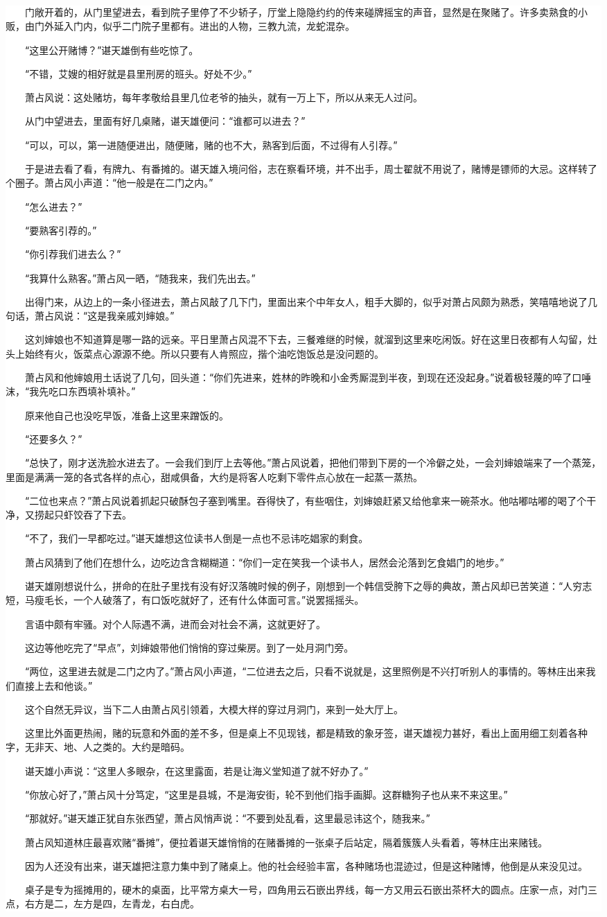 　　门敞开着的，从门里望进去，看到院子里停了不少轿子，厅堂上隐隐约约的传来碰牌摇宝的声音，显然是在聚赌了。许多卖熟食的小贩，由门外延入门内，似乎二门院子里都有。进出的人物，三教九流，龙蛇混杂。

　　“这里公开赌博？”谌天雄倒有些吃惊了。

　　“不错，艾嫂的相好就是县里刑房的班头。好处不少。”

　　萧占风说：这处赌坊，每年孝敬给县里几位老爷的抽头，就有一万上下，所以从来无人过问。

　　从门中望进去，里面有好几桌赌，谌天雄便问：“谁都可以进去？”

　　“可以，可以，第一进随便进出，随便赌，赌的也不大，熟客到后面，不过得有人引荐。”

　　于是进去看了看，有牌九、有番摊的。谌天雄入境问俗，志在察看环境，并不出手，周士翟就不用说了，赌博是镖师的大忌。这样转了个圈子。萧占风小声道：“他一般是在二门之内。”

　　“怎么进去？”

　　“要熟客引荐的。”

　　“你引荐我们进去么？”

　　“我算什么熟客。”萧占风一晒，“随我来，我们先出去。”

　　出得门来，从边上的一条小径进去，萧占风敲了几下门，里面出来个中年女人，粗手大脚的，似乎对萧占风颇为熟悉，笑嘻嘻地说了几句话，萧占风说：“这是我亲戚刘婶娘。”

　　这刘婶娘也不知道算是哪一路的远亲。平日里萧占风混不下去，三餐难继的时候，就溜到这里来吃闲饭。好在这里日夜都有人勾留，灶头上始终有火，饭菜点心源源不绝。所以只要有人肯照应，揩个油吃饱饭总是没问题的。

　　萧占风和他婶娘用土话说了几句，回头道：“你们先进来，姓林的昨晚和小金秀厮混到半夜，到现在还没起身。”说着极轻蔑的啐了口唾沫，“我先吃口东西填补填补。”

　　原来他自己也没吃早饭，准备上这里来蹭饭的。

　　“还要多久？”

　　“总快了，刚才送洗脸水进去了。一会我们到厅上去等他。”萧占风说着，把他们带到下房的一个冷僻之处，一会刘婶娘端来了一个蒸笼，里面是满满一笼的各式各样的点心，甜咸俱备，大约是将客人吃剩下零件点心放在一起蒸一蒸热。

　　“二位也来点？”萧占风说着抓起只破酥包子塞到嘴里。吞得快了，有些咽住，刘婶娘赶紧又给他拿来一碗茶水。他咕嘟咕嘟的喝了个干净，又捞起只虾饺吞了下去。

　　“不了，我们一早都吃过。”谌天雄想这位读书人倒是一点也不忌讳吃娼家的剩食。

　　萧占风猜到了他们在想什么，边吃边含含糊糊道：“你们一定在笑我一个读书人，居然会沦落到乞食娼门的地步。”

　　谌天雄刚想说什么，拼命的在肚子里找有没有好汉落魄时候的例子，刚想到一个韩信受胯下之辱的典故，萧占风却已苦笑道：“人穷志短，马瘦毛长，一个人破落了，有口饭吃就好了，还有什么体面可言。”说罢摇摇头。

　　言语中颇有牢骚。对个人际遇不满，进而会对社会不满，这就更好了。

　　这边等他吃完了“早点”，刘婶娘带他们悄悄的穿过柴房。到了一处月洞门旁。

　　“两位，这里进去就是二门之内了。”萧占风小声道，“二位进去之后，只看不说就是，这里照例是不兴打听别人的事情的。等林庄出来我们直接上去和他谈。”

　　这个自然无异议，当下二人由萧占风引领着，大模大样的穿过月洞门，来到一处大厅上。

　　这里比外面更热闹，赌的玩意和外面的差不多，但是桌上不见现钱，都是精致的象牙签，谌天雄视力甚好，看出上面用细工刻着各种字，无非天、地、人之类的。大约是暗码。

　　谌天雄小声说：“这里人多眼杂，在这里露面，若是让海义堂知道了就不好办了。”

　　“你放心好了，”萧占风十分笃定，“这里是县城，不是海安街，轮不到他们指手画脚。这群糖狗子也从来不来这里。”

　　“那就好。”谌天雄正犹自东张西望，萧占风悄声说：“不要到处乱看，这里最忌讳这个，随我来。”

　　萧占风知道林庄最喜欢赌“番摊”，便拉着谌天雄悄悄的在赌番摊的一张桌子后站定，隔着簇簇人头看着，等林庄出来赌钱。

　　因为人还没有出来，谌天雄把注意力集中到了赌桌上。他的社会经验丰富，各种赌场也混迹过，但是这种赌博，他倒是从来没见过。

　　桌子是专为摇摊用的，硬木的桌面，比平常方桌大一号，四角用云石嵌出界线，每一方又用云石嵌出茶杯大的圆点。庄家一点，对门三点，右方是二，左方是四，左青龙，右白虎。
